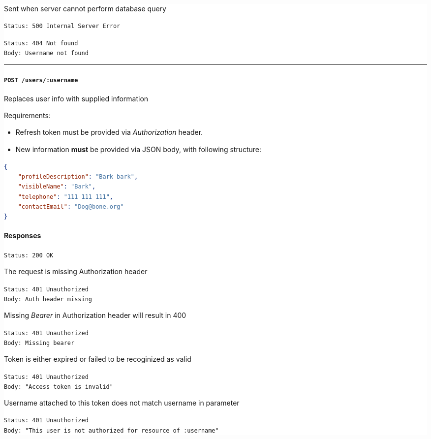 Sent when server cannot perform database query
```HTTP
Status: 500 Internal Server Error
```

```HTTP
Status: 404 Not found
Body: Username not found
```

---

#### ```POST /users/:username```
Replaces user info with supplied information

Requirements:
- Refresh token must be provided via *Authorization* header.

- New information **must** be provided via JSON body, with following structure:

```JSON
{
    "profileDescription": "Bark bark",
    "visibleName": "Bark",
    "telephone": "111 111 111",
    "contactEmail": "Dog@bone.org"
}
```

#### Responses

```HTTP
Status: 200 OK
```

The request is missing Authorization header
```HTTP
Status: 401 Unauthorized
Body: Auth header missing
```

Missing *Bearer* in Authorization header will result in 400
```HTTP
Status: 401 Unauthorized
Body: Missing bearer
```

Token is either expired or failed to be recoginized as valid
```HTTP
Status: 401 Unauthorized
Body: "Access token is invalid"
```

Username attached to this token does not match username in parameter
```HTTP
Status: 401 Unauthorized
Body: "This user is not authorized for resource of :username"
```
